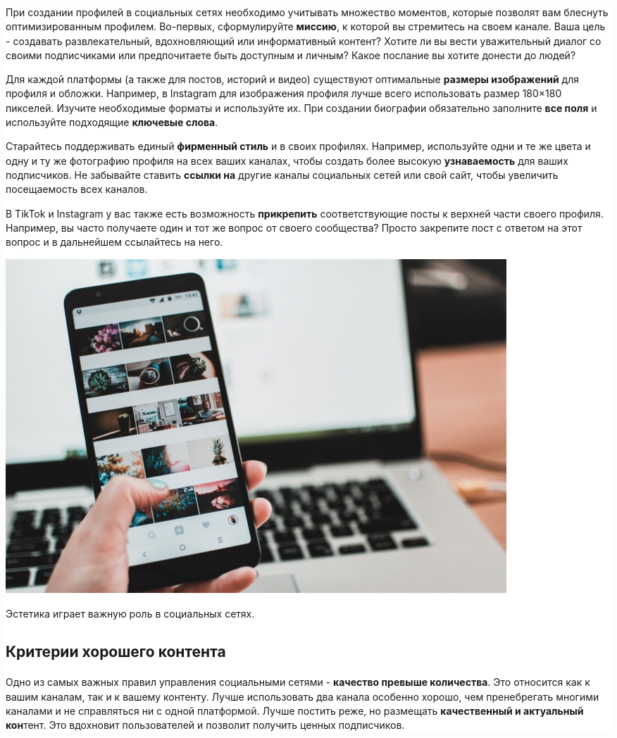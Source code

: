 При создании профилей в социальных сетях необходимо учитывать множество моментов, которые позволят вам блеснуть оптимизированным профилем. Во-первых, сформулируйте **миссию**, к которой вы стремитесь на своем канале. Ваша цель - создавать развлекательный, вдохновляющий или информативный контент? Хотите ли вы вести уважительный диалог со своими подписчиками или предпочитаете быть доступным и личным? Какое послание вы хотите донести до людей?

Для каждой платформы (а также для постов, историй и видео) существуют оптимальные **размеры изображений** для профиля и обложки. Например, в Instagram для изображения профиля лучше всего использовать размер 180×180 пикселей. Изучите необходимые форматы и используйте их. При создании биографии обязательно заполните **все поля** и используйте подходящие **ключевые слова**.

Старайтесь поддерживать единый **фирменный стиль** и в своих профилях. Например, используйте одни и те же цвета и одну и ту же фотографию профиля на всех ваших каналах, чтобы создать более высокую **узнаваемость** для ваших подписчиков. Не забывайте ставить **ссылки на** другие каналы социальных сетей или свой сайт, чтобы увеличить посещаемость всех каналов.

В TikTok и Instagram у вас также есть возможность **прикрепить** соответствующие посты к верхней части своего профиля. Например, вы часто получаете один и тот же вопрос от своего сообщества? Просто закрепите пост с ответом на этот вопрос и в дальнейшем ссылайтесь на него.

![Лента Instagram в управлении социальными сетями.](pexels-lisa-fotios-1092671-711x474.jpg)

Эстетика играет важную роль в социальных сетях.

## Критерии хорошего контента

Одно из самых важных правил управления социальными сетями - **качество превыше количества**. Это относится как к вашим каналам, так и к вашему контенту. Лучше использовать два канала особенно хорошо, чем пренебрегать многими каналами и не справляться ни с одной платформой. Лучше постить реже, но размещать **качественный и актуальный кон**тент. Это вдохновит пользователей и позволит получить ценных подписчиков.
